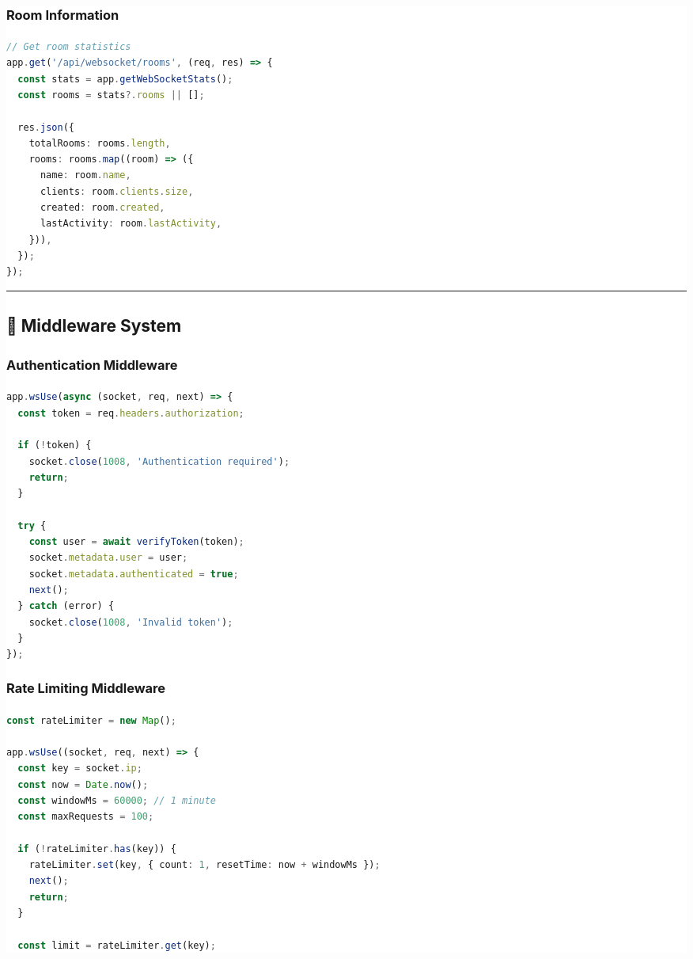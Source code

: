 ### **Room Information**

```typescript
// Get room statistics
app.get('/api/websocket/rooms', (req, res) => {
  const stats = app.getWebSocketStats();
  const rooms = stats?.rooms || [];

  res.json({
    totalRooms: rooms.length,
    rooms: rooms.map((room) => ({
      name: room.name,
      clients: room.clients.size,
      created: room.created,
      lastActivity: room.lastActivity,
    })),
  });
});
```

---

## **🔧 Middleware System**

### **Authentication Middleware**

```typescript
app.wsUse(async (socket, req, next) => {
  const token = req.headers.authorization;

  if (!token) {
    socket.close(1008, 'Authentication required');
    return;
  }

  try {
    const user = await verifyToken(token);
    socket.metadata.user = user;
    socket.metadata.authenticated = true;
    next();
  } catch (error) {
    socket.close(1008, 'Invalid token');
  }
});
```

### **Rate Limiting Middleware**

```typescript
const rateLimiter = new Map();

app.wsUse((socket, req, next) => {
  const key = socket.ip;
  const now = Date.now();
  const windowMs = 60000; // 1 minute
  const maxRequests = 100;

  if (!rateLimiter.has(key)) {
    rateLimiter.set(key, { count: 1, resetTime: now + windowMs });
    next();
    return;
  }

  const limit = rateLimiter.get(key);
```